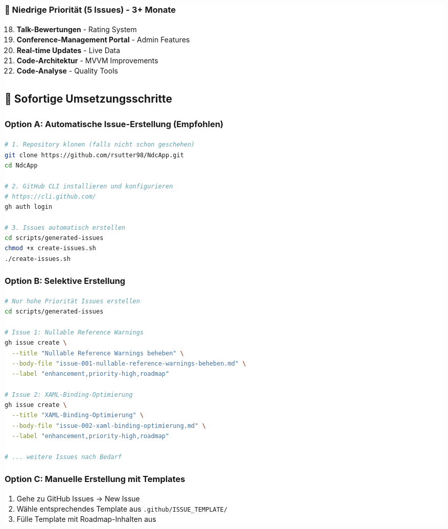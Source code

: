 ### 📅 Niedrige Priorität (5 Issues) - 3+ Monate
18. **Talk-Bewertungen** - Rating System
19. **Conference-Management Portal** - Admin Features
20. **Real-time Updates** - Live Data
21. **Code-Architektur** - MVVM Improvements
22. **Code-Analyse** - Quality Tools

## 🚀 Sofortige Umsetzungsschritte

### Option A: Automatische Issue-Erstellung (Empfohlen)

```bash
# 1. Repository klonen (falls nicht schon geschehen)
git clone https://github.com/rsutter98/NdcApp.git
cd NdcApp

# 2. GitHub CLI installieren und konfigurieren
# https://cli.github.com/
gh auth login

# 3. Issues automatisch erstellen
cd scripts/generated-issues
chmod +x create-issues.sh
./create-issues.sh
```

### Option B: Selektive Erstellung

```bash
# Nur hohe Priorität Issues erstellen
cd scripts/generated-issues

# Issue 1: Nullable Reference Warnings
gh issue create \
  --title "Nullable Reference Warnings beheben" \
  --body-file "issue-001-nullable-reference-warnings-beheben.md" \
  --label "enhancement,priority-high,roadmap"

# Issue 2: XAML-Binding-Optimierung  
gh issue create \
  --title "XAML-Binding-Optimierung" \
  --body-file "issue-002-xaml-binding-optimierung.md" \
  --label "enhancement,priority-high,roadmap"

# ... weitere Issues nach Bedarf
```

### Option C: Manuelle Erstellung mit Templates

1. Gehe zu GitHub Issues → New Issue
2. Wähle entsprechendes Template aus `.github/ISSUE_TEMPLATE/`
3. Fülle Template mit Roadmap-Inhalten aus
